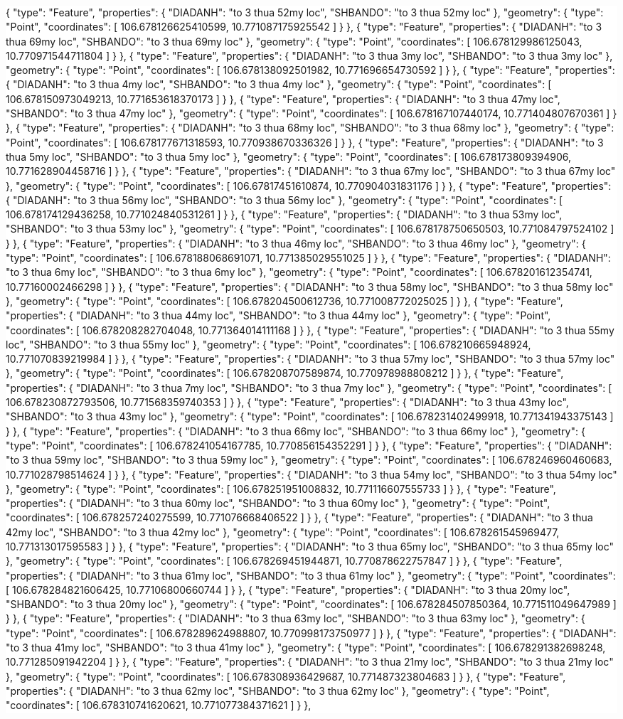 { "type": "Feature", "properties": { "DIADANH": "to 3 thua 52my loc", "SHBANDO": "to 3 thua 52my loc" }, "geometry": { "type": "Point", "coordinates": [ 106.678126625410599, 10.771087175925542 ] } },
{ "type": "Feature", "properties": { "DIADANH": "to 3 thua 69my loc", "SHBANDO": "to 3 thua 69my loc" }, "geometry": { "type": "Point", "coordinates": [ 106.678129986125043, 10.770971544711804 ] } },
{ "type": "Feature", "properties": { "DIADANH": "to 3 thua 3my loc", "SHBANDO": "to 3 thua 3my loc" }, "geometry": { "type": "Point", "coordinates": [ 106.678138092501982, 10.771696654730592 ] } },
{ "type": "Feature", "properties": { "DIADANH": "to 3 thua 4my loc", "SHBANDO": "to 3 thua 4my loc" }, "geometry": { "type": "Point", "coordinates": [ 106.678150973049213, 10.771653618370173 ] } },
{ "type": "Feature", "properties": { "DIADANH": "to 3 thua 47my loc", "SHBANDO": "to 3 thua 47my loc" }, "geometry": { "type": "Point", "coordinates": [ 106.678167107440174, 10.771404807670361 ] } },
{ "type": "Feature", "properties": { "DIADANH": "to 3 thua 68my loc", "SHBANDO": "to 3 thua 68my loc" }, "geometry": { "type": "Point", "coordinates": [ 106.678177671318593, 10.770938670336326 ] } },
{ "type": "Feature", "properties": { "DIADANH": "to 3 thua 5my loc", "SHBANDO": "to 3 thua 5my loc" }, "geometry": { "type": "Point", "coordinates": [ 106.678173809394906, 10.771628904458716 ] } },
{ "type": "Feature", "properties": { "DIADANH": "to 3 thua 67my loc", "SHBANDO": "to 3 thua 67my loc" }, "geometry": { "type": "Point", "coordinates": [ 106.67817451610874, 10.770904031831176 ] } },
{ "type": "Feature", "properties": { "DIADANH": "to 3 thua 56my loc", "SHBANDO": "to 3 thua 56my loc" }, "geometry": { "type": "Point", "coordinates": [ 106.678174129436258, 10.771024840531261 ] } },
{ "type": "Feature", "properties": { "DIADANH": "to 3 thua 53my loc", "SHBANDO": "to 3 thua 53my loc" }, "geometry": { "type": "Point", "coordinates": [ 106.678178750650503, 10.771084797524102 ] } },
{ "type": "Feature", "properties": { "DIADANH": "to 3 thua 46my loc", "SHBANDO": "to 3 thua 46my loc" }, "geometry": { "type": "Point", "coordinates": [ 106.678188068691071, 10.771385029551025 ] } },
{ "type": "Feature", "properties": { "DIADANH": "to 3 thua 6my loc", "SHBANDO": "to 3 thua 6my loc" }, "geometry": { "type": "Point", "coordinates": [ 106.678201612354741, 10.77160002466298 ] } },
{ "type": "Feature", "properties": { "DIADANH": "to 3 thua 58my loc", "SHBANDO": "to 3 thua 58my loc" }, "geometry": { "type": "Point", "coordinates": [ 106.678204500612736, 10.771008772025025 ] } },
{ "type": "Feature", "properties": { "DIADANH": "to 3 thua 44my loc", "SHBANDO": "to 3 thua 44my loc" }, "geometry": { "type": "Point", "coordinates": [ 106.678208282704048, 10.771364014111168 ] } },
{ "type": "Feature", "properties": { "DIADANH": "to 3 thua 55my loc", "SHBANDO": "to 3 thua 55my loc" }, "geometry": { "type": "Point", "coordinates": [ 106.678210665948924, 10.771070839219984 ] } },
{ "type": "Feature", "properties": { "DIADANH": "to 3 thua 57my loc", "SHBANDO": "to 3 thua 57my loc" }, "geometry": { "type": "Point", "coordinates": [ 106.678208707589874, 10.770978988808212 ] } },
{ "type": "Feature", "properties": { "DIADANH": "to 3 thua 7my loc", "SHBANDO": "to 3 thua 7my loc" }, "geometry": { "type": "Point", "coordinates": [ 106.678230872793506, 10.771568359740353 ] } },
{ "type": "Feature", "properties": { "DIADANH": "to 3 thua 43my loc", "SHBANDO": "to 3 thua 43my loc" }, "geometry": { "type": "Point", "coordinates": [ 106.678231402499918, 10.771341943375143 ] } },
{ "type": "Feature", "properties": { "DIADANH": "to 3 thua 66my loc", "SHBANDO": "to 3 thua 66my loc" }, "geometry": { "type": "Point", "coordinates": [ 106.678241054167785, 10.770856154352291 ] } },
{ "type": "Feature", "properties": { "DIADANH": "to 3 thua 59my loc", "SHBANDO": "to 3 thua 59my loc" }, "geometry": { "type": "Point", "coordinates": [ 106.678246960460683, 10.771028798514624 ] } },
{ "type": "Feature", "properties": { "DIADANH": "to 3 thua 54my loc", "SHBANDO": "to 3 thua 54my loc" }, "geometry": { "type": "Point", "coordinates": [ 106.678251951008832, 10.771116607555733 ] } },
{ "type": "Feature", "properties": { "DIADANH": "to 3 thua 60my loc", "SHBANDO": "to 3 thua 60my loc" }, "geometry": { "type": "Point", "coordinates": [ 106.678257240275599, 10.771076668406522 ] } },
{ "type": "Feature", "properties": { "DIADANH": "to 3 thua 42my loc", "SHBANDO": "to 3 thua 42my loc" }, "geometry": { "type": "Point", "coordinates": [ 106.678261545969477, 10.771313017595583 ] } },
{ "type": "Feature", "properties": { "DIADANH": "to 3 thua 65my loc", "SHBANDO": "to 3 thua 65my loc" }, "geometry": { "type": "Point", "coordinates": [ 106.678269451944871, 10.770878622757847 ] } },
{ "type": "Feature", "properties": { "DIADANH": "to 3 thua 61my loc", "SHBANDO": "to 3 thua 61my loc" }, "geometry": { "type": "Point", "coordinates": [ 106.678284821606425, 10.77106800660744 ] } },
{ "type": "Feature", "properties": { "DIADANH": "to 3 thua 20my loc", "SHBANDO": "to 3 thua 20my loc" }, "geometry": { "type": "Point", "coordinates": [ 106.678284507850364, 10.771511049647989 ] } },
{ "type": "Feature", "properties": { "DIADANH": "to 3 thua 63my loc", "SHBANDO": "to 3 thua 63my loc" }, "geometry": { "type": "Point", "coordinates": [ 106.678289624988807, 10.770998173750977 ] } },
{ "type": "Feature", "properties": { "DIADANH": "to 3 thua 41my loc", "SHBANDO": "to 3 thua 41my loc" }, "geometry": { "type": "Point", "coordinates": [ 106.678291382698248, 10.771285091942204 ] } },
{ "type": "Feature", "properties": { "DIADANH": "to 3 thua 21my loc", "SHBANDO": "to 3 thua 21my loc" }, "geometry": { "type": "Point", "coordinates": [ 106.678308936429687, 10.771487323804683 ] } },
{ "type": "Feature", "properties": { "DIADANH": "to 3 thua 62my loc", "SHBANDO": "to 3 thua 62my loc" }, "geometry": { "type": "Point", "coordinates": [ 106.678310741620621, 10.771077384371621 ] } },